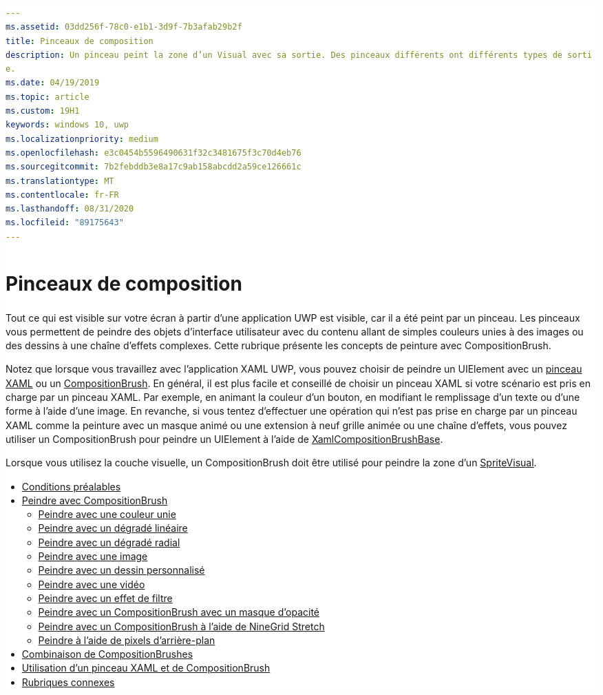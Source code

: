 ```yaml
---
ms.assetid: 03dd256f-78c0-e1b1-3d9f-7b3afab29b2f
title: Pinceaux de composition
description: Un pinceau peint la zone d’un Visual avec sa sortie. Des pinceaux différents ont différents types de sortie.
ms.date: 04/19/2019
ms.topic: article
ms.custom: 19H1
keywords: windows 10, uwp
ms.localizationpriority: medium
ms.openlocfilehash: e3c0454b5596490631f32c3481675f3c70d4eb76
ms.sourcegitcommit: 7b2febddb3e8a17c9ab158abcdd2a59ce126661c
ms.translationtype: MT
ms.contentlocale: fr-FR
ms.lasthandoff: 08/31/2020
ms.locfileid: "89175643"
---
```

# <a name="composition-brushes"></a>Pinceaux de composition
Tout ce qui est visible sur votre écran à partir d’une application UWP est visible, car il a été peint par un pinceau. Les pinceaux vous permettent de peindre des objets d’interface utilisateur avec du contenu allant de simples couleurs unies à des images ou des dessins à une chaîne d’effets complexes. Cette rubrique présente les concepts de peinture avec CompositionBrush.

Notez que lorsque vous travaillez avec l’application XAML UWP, vous pouvez choisir de peindre un UIElement avec un [pinceau XAML](../design/style/brushes.md) ou un [CompositionBrush](/uwp/api/Windows.UI.Composition.CompositionBrush). En général, il est plus facile et conseillé de choisir un pinceau XAML si votre scénario est pris en charge par un pinceau XAML. Par exemple, en animant la couleur d’un bouton, en modifiant le remplissage d’un texte ou d’une forme à l’aide d’une image. En revanche, si vous tentez d’effectuer une opération qui n’est pas prise en charge par un pinceau XAML comme la peinture avec un masque animé ou une extension à neuf grille animée ou une chaîne d’effets, vous pouvez utiliser un CompositionBrush pour peindre un UIElement à l’aide de [XamlCompositionBrushBase](/uwp/api/windows.ui.xaml.media.xamlcompositionbrushbase).

Lorsque vous utilisez la couche visuelle, un CompositionBrush doit être utilisé pour peindre la zone d’un [SpriteVisual](/uwp/api/Windows.UI.Composition.SpriteVisual).

-   [Conditions préalables](./composition-brushes.md#prerequisites)
-   [Peindre avec CompositionBrush](./composition-brushes.md#paint-with-a-compositionbrush)
    -   [Peindre avec une couleur unie](./composition-brushes.md#paint-with-a-solid-color)
    -   [Peindre avec un dégradé linéaire](./composition-brushes.md#paint-with-a-linear-gradient) 
    -   [Peindre avec un dégradé radial](./composition-brushes.md#paint-with-a-radial-gradient)
    -   [Peindre avec une image](./composition-brushes.md#paint-with-an-image)
    -   [Peindre avec un dessin personnalisé](./composition-brushes.md#paint-with-a-custom-drawing)
    -   [Peindre avec une vidéo](./composition-brushes.md#paint-with-a-video)
    -   [Peindre avec un effet de filtre](./composition-brushes.md#paint-with-a-filter-effect)
    -   [Peindre avec un CompositionBrush avec un masque d’opacité](./composition-brushes.md#paint-with-a-compositionbrush-with-opacity-mask-applied)
    -   [Peindre avec un CompositionBrush à l’aide de NineGrid Stretch](./composition-brushes.md#paint-with-a-compositionbrush-using-ninegrid-stretch)
    -   [Peindre à l’aide de pixels d’arrière-plan](./composition-brushes.md#paint-using-background-pixels)
-   [Combinaison de CompositionBrushes](./composition-brushes.md#combining-compositionbrushes)
-   [Utilisation d’un pinceau XAML et de CompositionBrush](./composition-brushes.md#using-a-xaml-brush-vs-compositionbrush)
-   [Rubriques connexes](./composition-brushes.md#related-topics)
